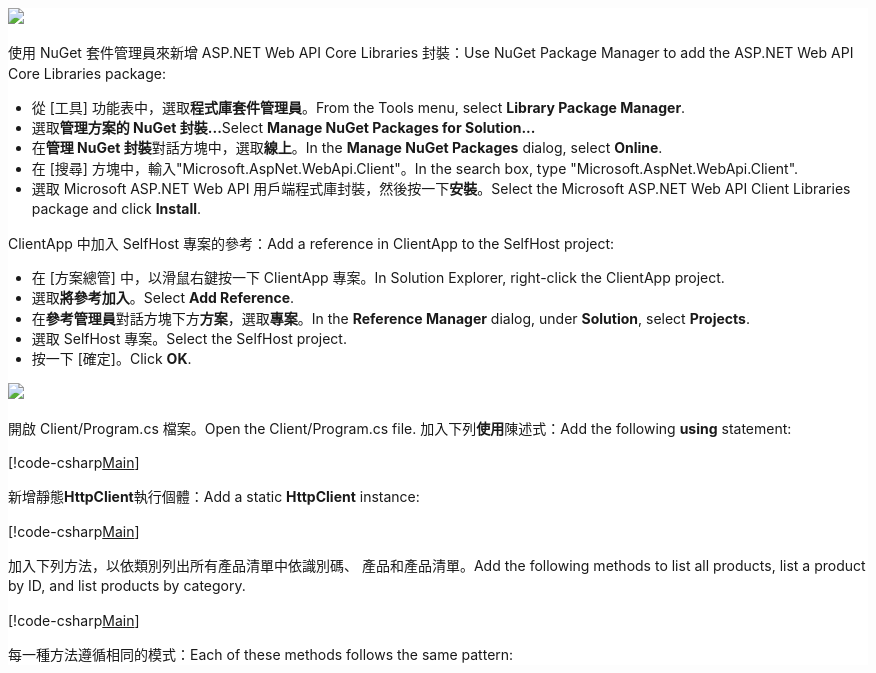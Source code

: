 ![](self-host-a-web-api/_static/image5.png)

<span data-ttu-id="043a6-182">使用 NuGet 套件管理員來新增 ASP.NET Web API Core Libraries 封裝：</span><span class="sxs-lookup"><span data-stu-id="043a6-182">Use NuGet Package Manager to add the ASP.NET Web API Core Libraries package:</span></span>

- <span data-ttu-id="043a6-183">從 [工具] 功能表中，選取**程式庫套件管理員**。</span><span class="sxs-lookup"><span data-stu-id="043a6-183">From the Tools menu, select **Library Package Manager**.</span></span>
- <span data-ttu-id="043a6-184">選取**管理方案的 NuGet 封裝...**</span><span class="sxs-lookup"><span data-stu-id="043a6-184">Select **Manage NuGet Packages for Solution...**</span></span>
- <span data-ttu-id="043a6-185">在**管理 NuGet 封裝**對話方塊中，選取**線上**。</span><span class="sxs-lookup"><span data-stu-id="043a6-185">In the **Manage NuGet Packages** dialog, select **Online**.</span></span>
- <span data-ttu-id="043a6-186">在 [搜尋] 方塊中，輸入&quot;Microsoft.AspNet.WebApi.Client&quot;。</span><span class="sxs-lookup"><span data-stu-id="043a6-186">In the search box, type &quot;Microsoft.AspNet.WebApi.Client&quot;.</span></span>
- <span data-ttu-id="043a6-187">選取 Microsoft ASP.NET Web API 用戶端程式庫封裝，然後按一下**安裝**。</span><span class="sxs-lookup"><span data-stu-id="043a6-187">Select the Microsoft ASP.NET Web API Client Libraries package and click **Install**.</span></span>

<span data-ttu-id="043a6-188">ClientApp 中加入 SelfHost 專案的參考：</span><span class="sxs-lookup"><span data-stu-id="043a6-188">Add a reference in ClientApp to the SelfHost project:</span></span>

- <span data-ttu-id="043a6-189">在 [方案總管] 中，以滑鼠右鍵按一下 ClientApp 專案。</span><span class="sxs-lookup"><span data-stu-id="043a6-189">In Solution Explorer, right-click the ClientApp project.</span></span>
- <span data-ttu-id="043a6-190">選取**將參考加入**。</span><span class="sxs-lookup"><span data-stu-id="043a6-190">Select **Add Reference**.</span></span>
- <span data-ttu-id="043a6-191">在**參考管理員**對話方塊下方**方案**，選取**專案**。</span><span class="sxs-lookup"><span data-stu-id="043a6-191">In the **Reference Manager** dialog, under **Solution**, select **Projects**.</span></span>
- <span data-ttu-id="043a6-192">選取 SelfHost 專案。</span><span class="sxs-lookup"><span data-stu-id="043a6-192">Select the SelfHost project.</span></span>
- <span data-ttu-id="043a6-193">按一下 [確定]。</span><span class="sxs-lookup"><span data-stu-id="043a6-193">Click **OK**.</span></span>

![](self-host-a-web-api/_static/image6.png)

<span data-ttu-id="043a6-194">開啟 Client/Program.cs 檔案。</span><span class="sxs-lookup"><span data-stu-id="043a6-194">Open the Client/Program.cs file.</span></span> <span data-ttu-id="043a6-195">加入下列**使用**陳述式：</span><span class="sxs-lookup"><span data-stu-id="043a6-195">Add the following **using** statement:</span></span>

[!code-csharp[Main](self-host-a-web-api/samples/sample7.cs)]

<span data-ttu-id="043a6-196">新增靜態**HttpClient**執行個體：</span><span class="sxs-lookup"><span data-stu-id="043a6-196">Add a static **HttpClient** instance:</span></span>

[!code-csharp[Main](self-host-a-web-api/samples/sample8.cs)]

<span data-ttu-id="043a6-197">加入下列方法，以依類別列出所有產品清單中依識別碼、 產品和產品清單。</span><span class="sxs-lookup"><span data-stu-id="043a6-197">Add the following methods to list all products, list a product by ID, and list products by category.</span></span>

[!code-csharp[Main](self-host-a-web-api/samples/sample9.cs)]

<span data-ttu-id="043a6-198">每一種方法遵循相同的模式：</span><span class="sxs-lookup"><span data-stu-id="043a6-198">Each of these methods follows the same pattern:</span></span>
